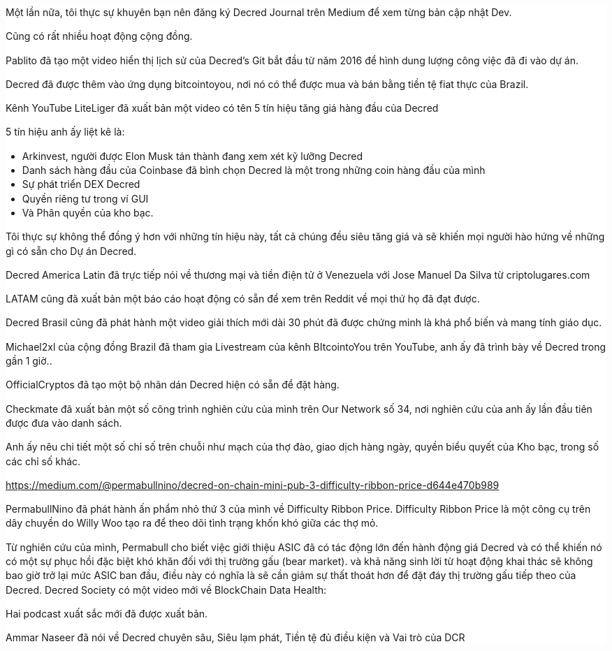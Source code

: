 Một lần nữa, tôi thực sự khuyên bạn nên đăng ký Decred Journal trên Medium để xem từng bản cập nhật Dev.

Cũng có rất nhiều hoạt động cộng đồng.

Pablito đã tạo một video hiển thị lịch sử của Decred’s Git bắt đầu từ năm 2016 để hình dung lượng công việc đã đi vào dự án.

Decred đã được thêm vào ứng dụng bitcointoyou, nơi nó có thể được mua và bán bằng tiền tệ fiat thực của Brazil.

Kênh YouTube LiteLiger đã xuất bản một video có tên 5 tín hiệu tăng giá hàng đầu của Decred

5 tín hiệu anh ấy liệt kê là:

- Arkinvest, người được Elon Musk tán thành đang xem xét kỹ lưỡng Decred
- Danh sách hàng đầu của Coinbase đã bình chọn Decred là một trong những coin hàng đầu của mình
- Sự phát triển DEX Decred
- Quyền riêng tư trong ví GUI
- Và Phân quyền của kho bạc.

Tôi thực sự không thể đồng ý hơn với những tín hiệu này, tất cả chúng đều siêu tăng giá và sẽ khiến mọi người hào hứng về những gì có sẵn cho Dự án Decred.

Decred America Latin đã trực tiếp nói về thương mại và tiền điện tử ở Venezuela với Jose Manuel Da Silva từ criptolugares.com

LATAM cũng đã xuất bản một báo cáo hoạt động có sẵn để xem trên Reddit về mọi thứ họ đã đạt được.

Decred Brasil cũng đã phát hành một video giải thích mới dài 30 phút đã được chứng minh là khá phổ biến và mang tính giáo dục. 

Michael2xl của cộng đồng Brazil đã tham gia Livestream của kênh BItcointoYou trên YouTube, anh ấy đã trình bày về Decred trong gần 1 giờ..

OfficialCryptos đã tạo một bộ nhãn dán Decred hiện có sẵn để đặt hàng.

Checkmate đã xuất bản một số công trình nghiên cứu của mình trên Our Network số 34, nơi nghiên cứu của anh ấy lần đầu tiên được đưa vào danh sách.


Anh ấy nêu chi tiết một số chỉ số trên chuỗi như mạch của thợ đào, giao dịch hàng ngày, quyền biểu quyết của Kho bạc, trong số các chỉ số khác.

https://medium.com/@permabullnino/decred-on-chain-mini-pub-3-difficulty-ribbon-price-d644e470b989

PermabullNino đã phát hành ấn phẩm nhỏ thứ 3 của mình về Difficulty Ribbon Price. Difficulty Ribbon Price là một công cụ trên dây chuyền do Willy Woo tạo ra để theo dõi tình trạng khốn khó giữa các thợ mỏ.

Từ nghiên cứu của mình, Permabull cho biết việc giới thiệu ASIC đã có tác động lớn đến hành động giá Decred và có thể khiến nó có một sự phục hồi đặc biệt khó khăn đối với thị trường gấu (bear market).
và khả năng sinh lời từ hoạt động khai thác sẽ không bao giờ trở lại mức ASIC ban đầu, điều này có nghĩa là sẽ cần giảm sự thất thoát hơn để đặt đáy thị trường gấu tiếp theo của Decred.
Decred Society có một video mới về BlockChain Data Health:

Hai podcast xuất sắc mới đã được xuất bản.

Ammar Naseer đã nói về Decred chuyên sâu, Siêu lạm phát, Tiền tệ đủ điều kiện và Vai trò của DCR
